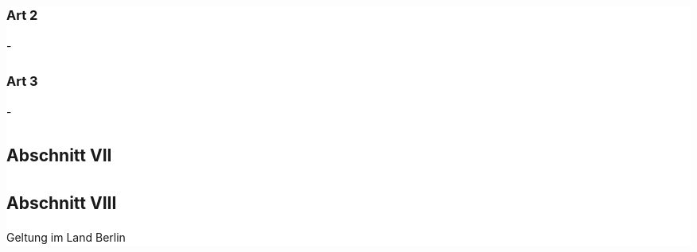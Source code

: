 </div>

</div>

</div>

<span id="BJNR001669955BJNE003200314.html"></span>

### Art 2  

<div>

<div class="jnhtml">

<div>

<div class="jurAbsatz">

\-

</div>

</div>

</div>

</div>

<span id="BJNR001669955BJNE003300314.html"></span>

### Art 3  

<div>

<div class="jnhtml">

<div>

<div class="jurAbsatz">

\-

</div>

</div>

</div>

</div>

<span id="BJNR001669955BJNG000700314.html"></span>

## Abschnitt VII  

<span id="BJNR001669955BJNG000800314.html"></span>

## Abschnitt VIII  
Geltung im Land Berlin

<div>
